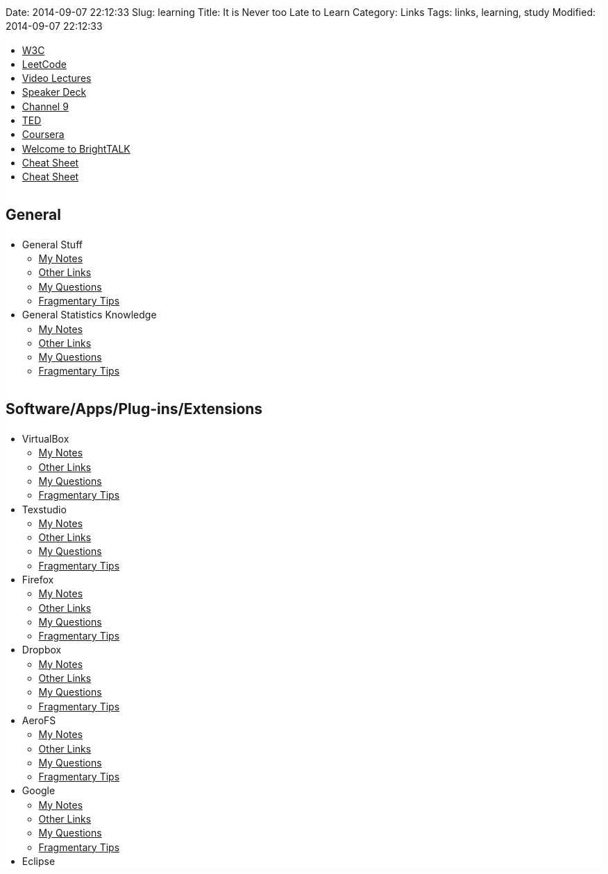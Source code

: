 Date: 2014-09-07 22:12:33
Slug: learning
Title: It is Never too Late to Learn
Category: Links
Tags: links, learning, study
Modified: 2014-09-07 22:12:33

- [W3C](http://www.w3schools.com/)
- [LeetCode](http://leetcode.com/)
- [Video Lectures](http://videolectures.net/)
- [Speaker Deck](https://speakerdeck.com/)
- [Channel 9](http://channel9.msdn.com/)
- [TED](http://www.ted.com/talks)
- [Coursera](https://www.coursera.org/course/)
- [Welcome to BrightTALK](https://www.brighttalk.com/mybrighttalk)
- [Cheat Sheet](http://www.cheatography.com/)
- [Cheat Sheet](http://www.addedbytes.com/cheat-sheets/)

## General

- General Stuff
    - [My Notes](www.legendu.net/miscellanea/learning/general/notes)
    - [Other Links](www.legendu.net/miscellanea/learning/general/links)
    - [My Questions](www.legendu.net/miscellanea/learning/general/questions)
    - [Fragmentary Tips](www.legendu.net/miscellanea/learning/general/tips)
- General Statistics Knowledge
	- [My Notes](www.legendu.net/miscellanea/learning/statistics/notes)
	- [Other Links](www.legendu.net/miscellanea/learning/statistics/links)
	- [My Questions](www.legendu.net/miscellanea/learning/statistics/questions)
    - [Fragmentary Tips](www.legendu.net/miscellanea/learning/statistics/tips)

## Software/Apps/Plug-ins/Extensions

- VirtualBox
	- [My Notes](www.legendu.net/miscellanea/learning/virtualbox/notes)
	- [Other Links](www.legendu.net/miscellanea/learning/virtualbox/links)
	- [My Questions](www.legendu.net/miscellanea/learning/virtualbox/questions)
    - [Fragmentary Tips](www.legendu.net/miscellanea/learning/virtualbox/tips)
- Texstudio
    - [My Notes](www.legendu.net/miscellanea/learning/texstudio/notes)
    - [Other Links](www.legendu.net/miscellanea/learning/texstudio/links)
    - [My Questions](www.legendu.net/miscellanea/learning/texstudio/questions)
    - [Fragmentary Tips](www.legendu.net/miscellanea/learning/texstudio/tips)
- Firefox
    - [My Notes](www.legendu.net/miscellanea/learning/firefox/notes)
    - [Other Links](www.legendu.net/miscellanea/learning/firefox/links)
    - [My Questions](www.legendu.net/miscellanea/learning/firefox/questions)
    - [Fragmentary Tips](www.legendu.net/miscellanea/learning/firefox/tips)
- Dropbox
    - [My Notes](www.legendu.net/miscellanea/learning/dropbox/notes)
    - [Other Links](www.legendu.net/miscellanea/learning/dropbox/links)
    - [My Questions](www.legendu.net/miscellanea/learning/dropbox/questions)
    - [Fragmentary Tips](www.legendu.net/miscellanea/learning/dropbox/tips)
- AeroFS
    - [My Notes](www.legendu.net/miscellanea/learning/aerofs/notes)
    - [Other Links](www.legendu.net/miscellanea/learning/aerofs/links)
    - [My Questions](www.legendu.net/miscellanea/learning/aerofs/questions)
    - [Fragmentary Tips](www.legendu.net/miscellanea/learning/aerofs/tips)
- Google
    - [My Notes](www.legendu.net/miscellanea/learning/google/notes)
    - [Other Links](www.legendu.net/miscellanea/learning/google/links)
    - [My Questions](www.legendu.net/miscellanea/learning/google/questions)
    - [Fragmentary Tips](www.legendu.net/miscellanea/learning/google/tips)
- Eclipse